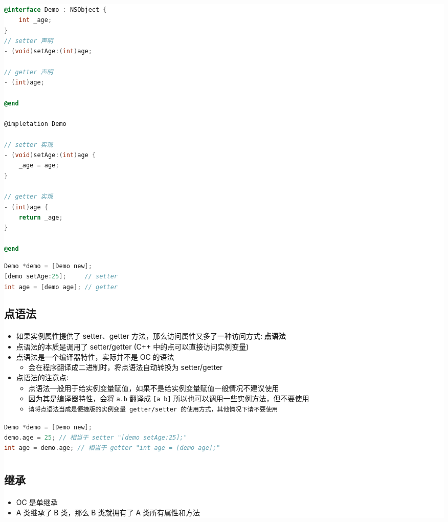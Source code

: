 ```objectivec
@interface Demo : NSObject {
    int _age;
}
// setter 声明
- (void)setAge:(int)age;

// getter 声明
- (int)age;

@end

@impletation Demo

// setter 实现
- (void)setAge:(int)age {
    _age = age; 
}

// getter 实现
- (int)age {
    return _age;
}

@end
```
```objectivec
Demo *demo = [Demo new];
[demo setAge:25];     // setter
int age = [demo age]; // getter
```

## 点语法
* 如果实例属性提供了 setter、getter 方法，那么访问属性又多了一种访问方式: **点语法**
* 点语法的本质是调用了 setter/getter (C++ 中的点可以直接访问实例变量)
* 点语法是一个编译器特性，实际并不是 OC 的语法
    * 会在程序翻译成二进制时，将点语法自动转换为 setter/getter
* 点语法的注意点:
    * 点语法一般用于给实例变量赋值，如果不是给实例变量赋值一般情况不建议使用
    * 因为其是编译器特性，会将 `a.b` 翻译成 `[a b]` 所以也可以调用一些实例方法，但不要使用
    * `请将点语法当成是便捷版的实例变量 getter/setter 的使用方式，其他情况下请不要使用`

```objectivec
Demo *demo = [Demo new];
demo.age = 25; // 相当于 setter "[demo setAge:25];"
int age = demo.age; // 相当于 getter "int age = [demo age];"
```

# <h2 id="o2">继承</h2>
* OC 是单继承
* A 类继承了 B 类，那么 B 类就拥有了 A 类所有属性和方法
